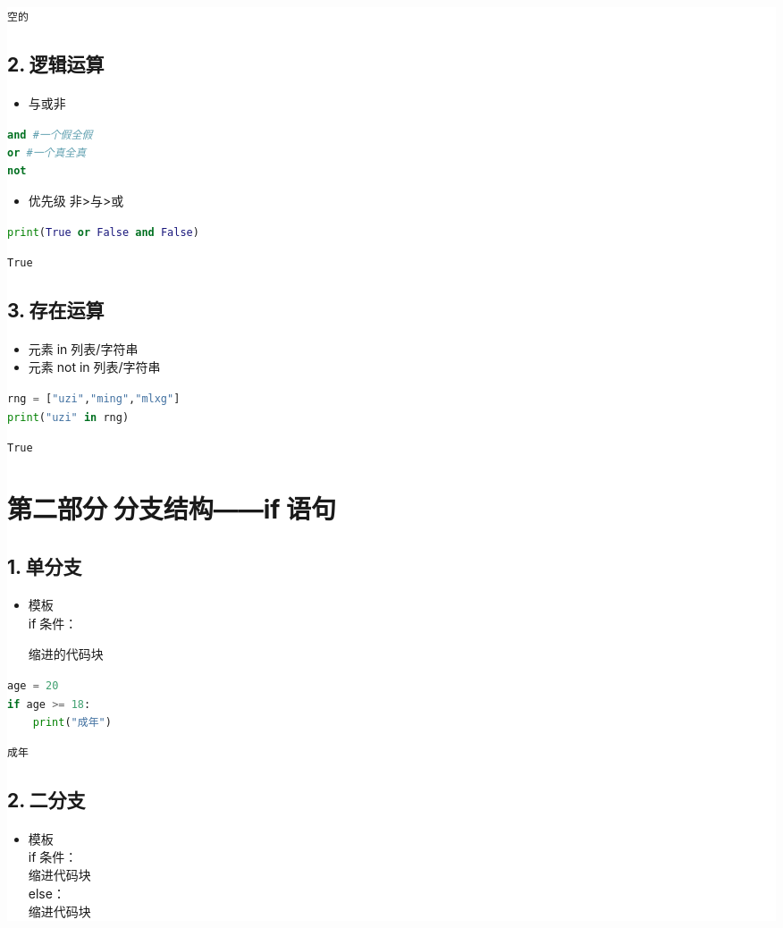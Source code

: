     空的


## 2. 逻辑运算
* 与或非


```python
and #一个假全假
or #一个真全真
not
```

* 优先级 非>与>或


```python
print(True or False and False)
```

    True


## 3. 存在运算

* 元素 in 列表/字符串
* 元素 not in 列表/字符串


```python
rng = ["uzi","ming","mlxg"]
print("uzi" in rng)
```

    True


# 第二部分 分支结构——if 语句

## 1. 单分支
* 模板  
if 条件：  

    缩进的代码块


```python
age = 20
if age >= 18:
    print("成年")
```

    成年


## 2. 二分支
* 模板  
if 条件：  
缩进代码块  
else：  
缩进代码块
